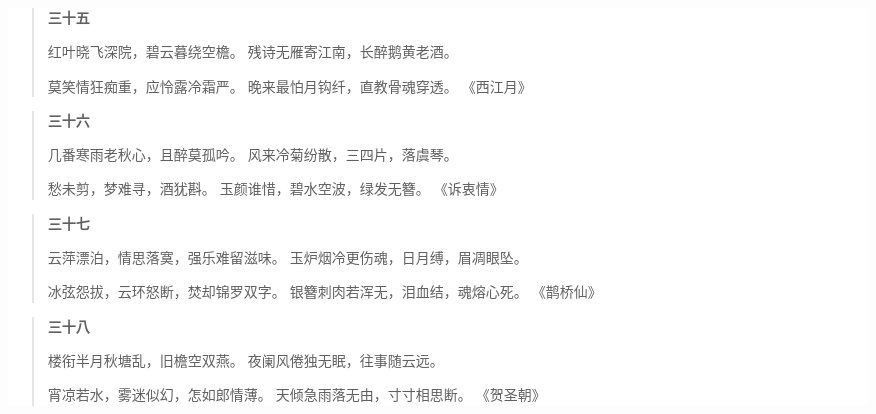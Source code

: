 

> **三十五**
>
> 
>
> 红叶晓飞深院，碧云暮绕空檐。
> 残诗无雁寄江南，长醉鹅黄老酒。
>
> 
>
> 莫笑情狂痴重，应怜露冷霜严。
> 晚来最怕月钩纤，直教骨魂穿透。 
> 《西江月》 



> **三十六**
>
> 
>
> 几番寒雨老秋心，且醉莫孤吟。
> 风来冷菊纷散，三四片，落虞琴。
>
> 
>
> 愁未剪，梦难寻，酒犹斟。
> 玉颜谁惜，碧水空波，绿发无簪。
> 《诉衷情》



> **三十七**
>
> 
>
> 云萍漂泊，情思落寞，强乐难留滋味。
> 玉炉烟冷更伤魂，日月缚，眉凋眼坠。
>
> 
>
> 冰弦怨拔，云环怒断，焚却锦罗双字。
> 银簪刺肉若浑无，泪血结，魂熔心死。
> 《鹊桥仙》



> **三十八**
>
> 
>
> 楼衔半月秋塘乱，旧檐空双燕。
> 夜阑风倦独无眠，往事随云远。
>
> 
>
> 宵凉若水，雾迷似幻，怎如郎情薄。
> 天倾急雨落无由，寸寸相思断。
> 《贺圣朝》
